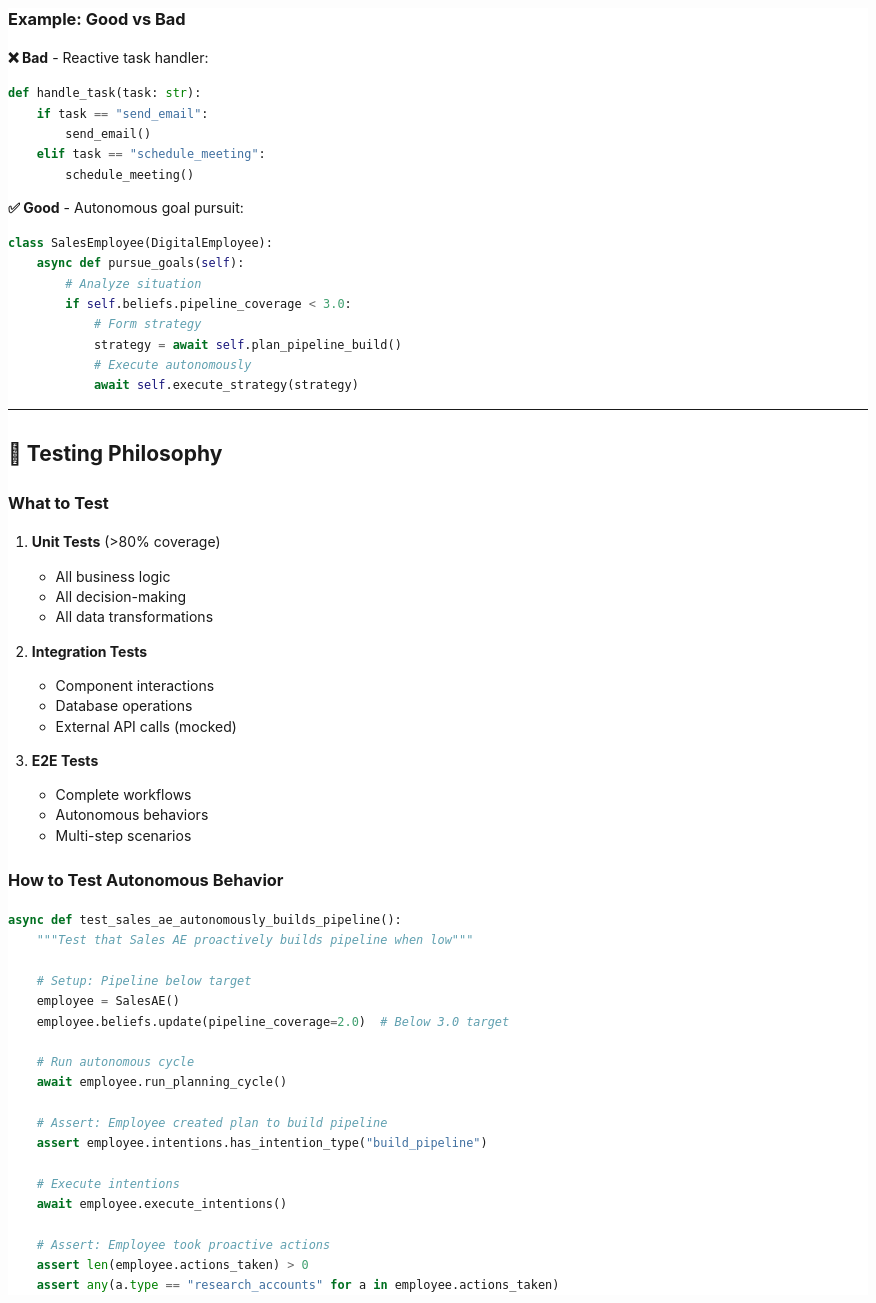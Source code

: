 ### Example: Good vs Bad

**❌ Bad** - Reactive task handler:
```python
def handle_task(task: str):
    if task == "send_email":
        send_email()
    elif task == "schedule_meeting":
        schedule_meeting()
```

**✅ Good** - Autonomous goal pursuit:
```python
class SalesEmployee(DigitalEmployee):
    async def pursue_goals(self):
        # Analyze situation
        if self.beliefs.pipeline_coverage < 3.0:
            # Form strategy
            strategy = await self.plan_pipeline_build()
            # Execute autonomously
            await self.execute_strategy(strategy)
```

---

## 🧪 Testing Philosophy

### What to Test

1. **Unit Tests** (>80% coverage)
   - All business logic
   - All decision-making
   - All data transformations

2. **Integration Tests**
   - Component interactions
   - Database operations
   - External API calls (mocked)

3. **E2E Tests**
   - Complete workflows
   - Autonomous behaviors
   - Multi-step scenarios

### How to Test Autonomous Behavior

```python
async def test_sales_ae_autonomously_builds_pipeline():
    """Test that Sales AE proactively builds pipeline when low"""

    # Setup: Pipeline below target
    employee = SalesAE()
    employee.beliefs.update(pipeline_coverage=2.0)  # Below 3.0 target

    # Run autonomous cycle
    await employee.run_planning_cycle()

    # Assert: Employee created plan to build pipeline
    assert employee.intentions.has_intention_type("build_pipeline")

    # Execute intentions
    await employee.execute_intentions()

    # Assert: Employee took proactive actions
    assert len(employee.actions_taken) > 0
    assert any(a.type == "research_accounts" for a in employee.actions_taken)
```